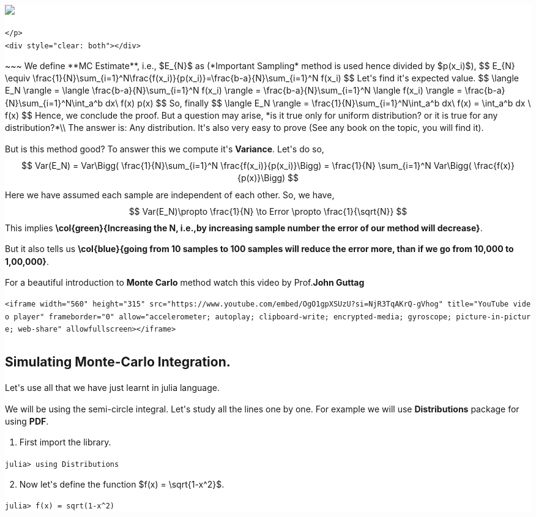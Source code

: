 <div class="row">
  <div class="container">
    <img class="center" src="/assets/Maths/blogs/Monte_Carlo_Inte/uniform_PDF1.png"  width="400">
    <p>
    
    </p>
    <div style="clear: both"></div>      
  </div>
</div>
~~~
We define **MC Estimate**, i.e., $E_{N}$ as (*Important Sampling* method is used hence divided by $p(x_i)$),
$$
E_{N} \equiv \frac{1}{N}\sum_{i=1}^N\frac{f(x_i)}{p(x_i)}=\frac{b-a}{N}\sum_{i=1}^N f(x_i)
$$
Let's find it's expected value.
$$
\langle E_N \rangle = \langle \frac{b-a}{N}\sum_{i=1}^N f(x_i) \rangle = \frac{b-a}{N}\sum_{i=1}^N \langle f(x_i) \rangle = \frac{b-a}{N}\sum_{i=1}^N\int_a^b dx\ f(x) p(x)
$$
So, finally
$$
\langle E_N \rangle = \frac{1}{N}\sum_{i=1}^N\int_a^b dx\ f(x) = \int_a^b dx \ f(x)
$$
Hence, we conclude the proof. But a question may arise, *is it true only for uniform distribution? or it is true for any distribution?*\\
The answer is: Any distribution. It's also very easy to prove (See any book on the topic, you will find it).

But is this method good? To answer this we compute it's **Variance**. Let's do so,
$$
Var(E_N) = Var\Bigg( \frac{1}{N}\sum_{i=1}^N \frac{f(x_i)}{p(x_i)}\Bigg) = \frac{1}{N} \sum_{i=1}^N Var\Bigg( \frac{f(x)}{p(x)}\Bigg)
$$
Here we have assumed each sample are independent of each other. So, we have,
$$
Var(E_N)\propto \frac{1}{N} \to Error \propto \frac{1}{\sqrt{N}}
$$
This implies **\col{green}{Increasing the N, i.e.,by increasing sample number the error of our method will decrease}**.

But it also tells us **\col{blue}{going from 10 samples to 100 samples will reduce the error more, than if we go from 10,000 to 1,00,000}**.


For a beautiful introduction to **Monte Carlo** method watch this video by Prof.**John Guttag**
~~~
<iframe width="560" height="315" src="https://www.youtube.com/embed/OgO1gpXSUzU?si=NjR3TqAKrQ-gVhog" title="YouTube video player" frameborder="0" allow="accelerometer; autoplay; clipboard-write; encrypted-media; gyroscope; picture-in-picture; web-share" allowfullscreen></iframe>
~~~

## Simulating Monte-Carlo Integration.
Let's use all that we have just learnt in julia language.

We will be using the semi-circle integral. Let's study all the lines one by one. For example we will use **Distributions** package for using **PDF**.
1. First import the library.
```julia-repl
julia> using Distributions
```
2. Now let's define the function $f(x) = \sqrt{1-x^2}$.
```julia-repl
julia> f(x) = sqrt(1-x^2)
```
~~~